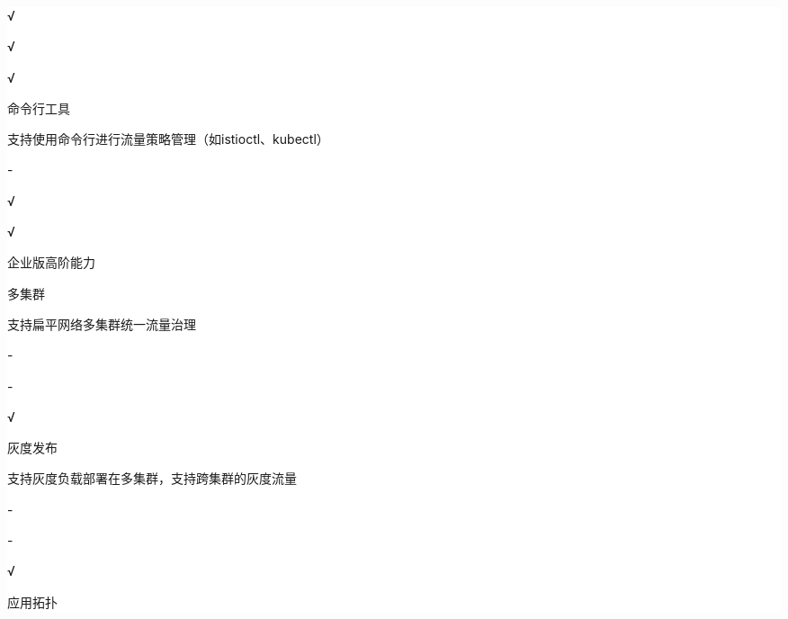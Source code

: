 <td class="cellrowborder" valign="top" headers="mcps1.1.7.1.3 "><p id="p82458017157"><a name="p82458017157"></a><a name="p82458017157"></a>√</p>
</td>
<td class="cellrowborder" valign="top" headers="mcps1.1.7.1.4 "><p id="p924519013151"><a name="p924519013151"></a><a name="p924519013151"></a>√</p>
</td>
<td class="cellrowborder" valign="top" headers="mcps1.1.7.1.5 "><p id="p224540151520"><a name="p224540151520"></a><a name="p224540151520"></a>√</p>
</td>
</tr>
<tr id="row172785409142"><td class="cellrowborder" valign="top" headers="mcps1.1.7.1.1 "><p id="p224520016151"><a name="p224520016151"></a><a name="p224520016151"></a>命令行工具</p>
</td>
<td class="cellrowborder" valign="top" headers="mcps1.1.7.1.2 "><p id="p224513031519"><a name="p224513031519"></a><a name="p224513031519"></a>支持使用命令行进行流量策略管理（如istioctl、kubectl）</p>
</td>
<td class="cellrowborder" valign="top" headers="mcps1.1.7.1.3 "><p id="p82466021516"><a name="p82466021516"></a><a name="p82466021516"></a>-</p>
</td>
<td class="cellrowborder" valign="top" headers="mcps1.1.7.1.4 "><p id="p152461019156"><a name="p152461019156"></a><a name="p152461019156"></a>√</p>
</td>
<td class="cellrowborder" valign="top" headers="mcps1.1.7.1.5 "><p id="p1824612031511"><a name="p1824612031511"></a><a name="p1824612031511"></a>√</p>
</td>
</tr>
<tr id="row527834031418"><td class="cellrowborder" rowspan="13" valign="top" width="8.448310337932414%" headers="mcps1.1.7.1.1 "><p id="p10246406155"><a name="p10246406155"></a><a name="p10246406155"></a>企业版高阶能力</p>
</td>
<td class="cellrowborder" valign="top" width="13.567286542691463%" headers="mcps1.1.7.1.2 "><p id="p1824660141511"><a name="p1824660141511"></a><a name="p1824660141511"></a>多集群</p>
</td>
<td class="cellrowborder" valign="top" width="27.984403119376122%" headers="mcps1.1.7.1.3 "><p id="p52465010157"><a name="p52465010157"></a><a name="p52465010157"></a>支持扁平网络多集群统一流量治理</p>
</td>
<td class="cellrowborder" valign="top" width="16.666666666666664%" headers="mcps1.1.7.1.4 "><p id="p102468018153"><a name="p102468018153"></a><a name="p102468018153"></a>-</p>
</td>
<td class="cellrowborder" valign="top" width="16.666666666666664%" headers="mcps1.1.7.1.5 "><p id="p15246701152"><a name="p15246701152"></a><a name="p15246701152"></a>-</p>
</td>
<td class="cellrowborder" valign="top" width="16.666666666666664%" headers="mcps1.1.7.1.6 "><p id="p72468019157"><a name="p72468019157"></a><a name="p72468019157"></a>√</p>
</td>
</tr>
<tr id="row72781240181418"><td class="cellrowborder" valign="top" headers="mcps1.1.7.1.1 "><p id="p7246180121516"><a name="p7246180121516"></a><a name="p7246180121516"></a>灰度发布</p>
</td>
<td class="cellrowborder" valign="top" headers="mcps1.1.7.1.2 "><p id="p62466091517"><a name="p62466091517"></a><a name="p62466091517"></a>支持灰度负载部署在多集群，支持跨集群的灰度流量</p>
</td>
<td class="cellrowborder" valign="top" headers="mcps1.1.7.1.3 "><p id="p424614021510"><a name="p424614021510"></a><a name="p424614021510"></a>-</p>
</td>
<td class="cellrowborder" valign="top" headers="mcps1.1.7.1.4 "><p id="p42461800151"><a name="p42461800151"></a><a name="p42461800151"></a>-</p>
</td>
<td class="cellrowborder" valign="top" headers="mcps1.1.7.1.5 "><p id="p924620071514"><a name="p924620071514"></a><a name="p924620071514"></a>√</p>
</td>
</tr>
<tr id="row4278154091416"><td class="cellrowborder" rowspan="3" valign="top" headers="mcps1.1.7.1.1 "><p id="p424610161516"><a name="p424610161516"></a><a name="p424610161516"></a>应用拓扑</p>